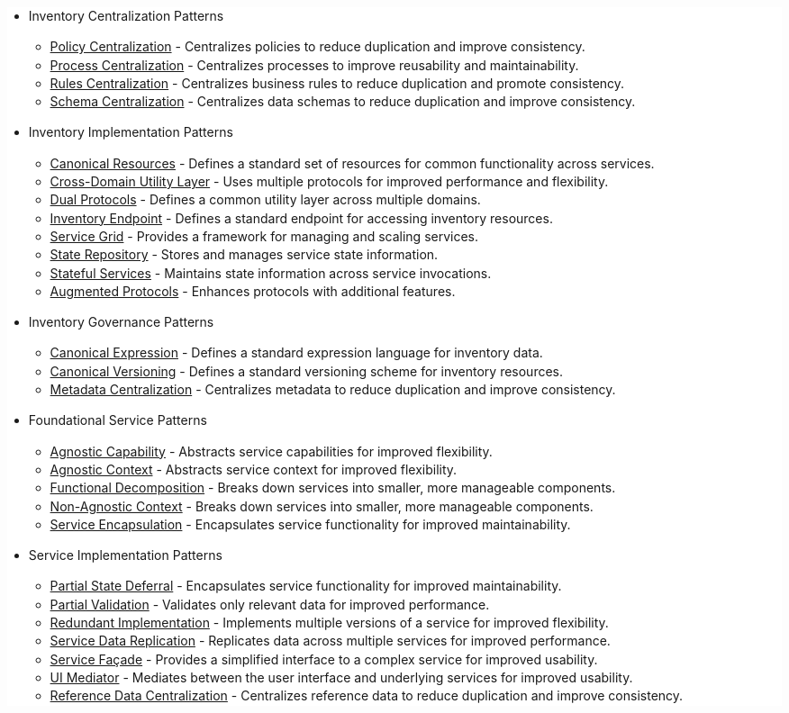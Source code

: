 - Inventory Centralization Patterns
   - [Policy Centralization](https://patterns.arcitura.com/soa-patterns/design_patterns/policy_centralization) - Centralizes policies to reduce duplication and improve consistency.
   - [Process Centralization](https://patterns.arcitura.com/soa-patterns/design_patterns/process_centralization) - Centralizes processes to improve reusability and maintainability.
   - [Rules Centralization](https://patterns.arcitura.com/soa-patterns/design_patterns/rules_centralization) - Centralizes business rules to reduce duplication and promote consistency.
   - [Schema Centralization](https://patterns.arcitura.com/soa-patterns/design_patterns/schema_centralization) - Centralizes data schemas to reduce duplication and improve consistency.

- Inventory Implementation Patterns
   - [Canonical Resources](https://patterns.arcitura.com/soa-patterns/design_patterns/canonical_resources) - Defines a standard set of resources for common functionality across services.
   - [Cross-Domain Utility Layer](https://patterns.arcitura.com/soa-patterns/design_patterns/cross_domain_utility_layer) - Uses multiple protocols for improved performance and flexibility.
   - [Dual Protocols](https://patterns.arcitura.com/soa-patterns/design_patterns/dual_protocols) - Defines a common utility layer across multiple domains.
   - [Inventory Endpoint](https://patterns.arcitura.com/soa-patterns/design_patterns/inventory_endpoint) - Defines a standard endpoint for accessing inventory resources.
   - [Service Grid](https://patterns.arcitura.com/soa-patterns/design_patterns/service_grid) - Provides a framework for managing and scaling services.
   - [State Repository](https://patterns.arcitura.com/soa-patterns/design_patterns/state_repository) - Stores and manages service state information.
   - [Stateful Services](https://patterns.arcitura.com/soa-patterns/design_patterns/stateful_services) - Maintains state information across service invocations.
   - [Augmented Protocols](https://patterns.arcitura.com/soa-patterns/design_patterns/augmented_protocols) - Enhances protocols with additional features.

- Inventory Governance Patterns
   - [Canonical Expression](https://patterns.arcitura.com/soa-patterns/design_patterns/canonical_expression) - Defines a standard expression language for inventory data.
   - [Canonical Versioning](https://patterns.arcitura.com/soa-patterns/design_patterns/canonical_versioning) - Defines a standard versioning scheme for inventory resources.
   - [Metadata Centralization](https://patterns.arcitura.com/soa-patterns/design_patterns/metadata_centralization) - Centralizes metadata to reduce duplication and improve consistency.

- Foundational Service Patterns
   - [Agnostic Capability](https://patterns.arcitura.com/soa-patterns/design_patterns/agnostic_capability) - Abstracts service capabilities for improved flexibility.
   - [Agnostic Context](https://patterns.arcitura.com/soa-patterns/design_patterns/agnostic_context) - Abstracts service context for improved flexibility.
   - [Functional Decomposition](https://patterns.arcitura.com/soa-patterns/design_patterns/functional_decomposition) - Breaks down services into smaller, more manageable components.
   - [Non-Agnostic Context](https://patterns.arcitura.com/soa-patterns/design_patterns/non_agnostic_context) - Breaks down services into smaller, more manageable components.
   - [Service Encapsulation](https://patterns.arcitura.com/soa-patterns/design_patterns/service_encapsulation) - Encapsulates service functionality for improved maintainability.

- Service Implementation Patterns
   - [Partial State Deferral](https://patterns.arcitura.com/soa-patterns/design_patterns/partial_state_deferral) - Encapsulates service functionality for improved maintainability.
   - [Partial Validation](https://patterns.arcitura.com/soa-patterns/design_patterns/partial_validation) - Validates only relevant data for improved performance.
   - [Redundant Implementation](https://patterns.arcitura.com/soa-patterns/design_patterns/redundant_implementation) - Implements multiple versions of a service for improved flexibility.
   - [Service Data Replication](https://patterns.arcitura.com/soa-patterns/design_patterns/service_data_replication) - Replicates data across multiple services for improved performance.
   - [Service Façade](https://patterns.arcitura.com/soa-patterns/design_patterns/service_facade) - Provides a simplified interface to a complex service for improved usability.
   - [UI Mediator](https://patterns.arcitura.com/soa-patterns/design_patterns/ui_mediator) - Mediates between the user interface and underlying services for improved usability.
   - [Reference Data Centralization](https://patterns.arcitura.com/soa-patterns/design_patterns/reference_data_centralization) - Centralizes reference data to reduce duplication and improve consistency.